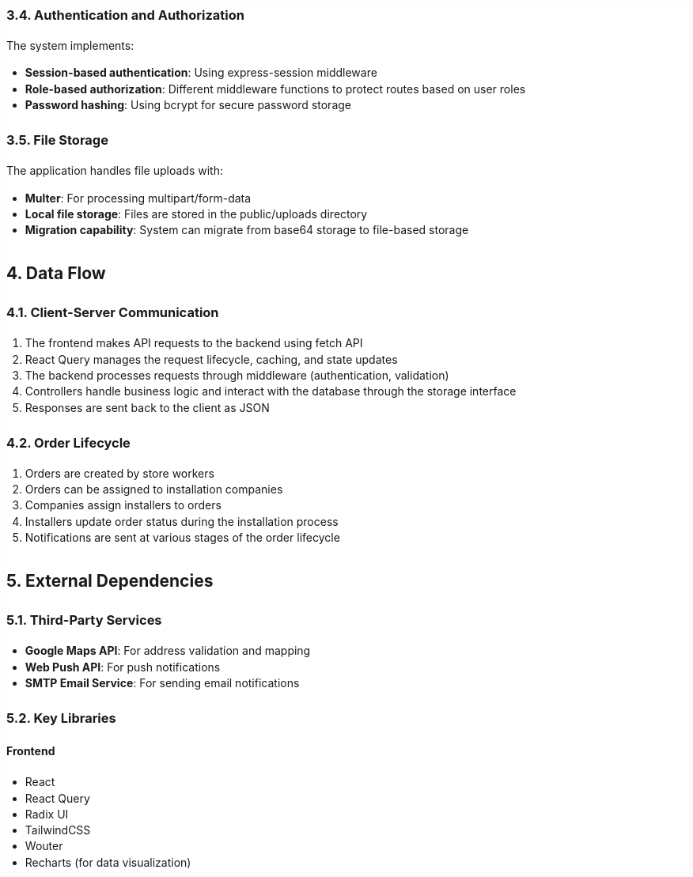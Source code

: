 ### 3.4. Authentication and Authorization

The system implements:

- **Session-based authentication**: Using express-session middleware
- **Role-based authorization**: Different middleware functions to protect routes based on user roles
- **Password hashing**: Using bcrypt for secure password storage

### 3.5. File Storage

The application handles file uploads with:

- **Multer**: For processing multipart/form-data
- **Local file storage**: Files are stored in the public/uploads directory
- **Migration capability**: System can migrate from base64 storage to file-based storage

## 4. Data Flow

### 4.1. Client-Server Communication

1. The frontend makes API requests to the backend using fetch API
2. React Query manages the request lifecycle, caching, and state updates
3. The backend processes requests through middleware (authentication, validation)
4. Controllers handle business logic and interact with the database through the storage interface
5. Responses are sent back to the client as JSON

### 4.2. Order Lifecycle

1. Orders are created by store workers
2. Orders can be assigned to installation companies
3. Companies assign installers to orders
4. Installers update order status during the installation process
5. Notifications are sent at various stages of the order lifecycle

## 5. External Dependencies

### 5.1. Third-Party Services

- **Google Maps API**: For address validation and mapping
- **Web Push API**: For push notifications
- **SMTP Email Service**: For sending email notifications

### 5.2. Key Libraries

#### Frontend
- React
- React Query
- Radix UI
- TailwindCSS
- Wouter
- Recharts (for data visualization)
